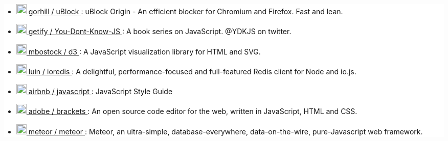 * <img src='https://avatars1.githubusercontent.com/u/585534?v=3&s=40' height='20' width='20'>[
      gorhill
      /
      uBlock
](https://github.com/gorhill/uBlock): 
      uBlock Origin - An efficient blocker for Chromium and Firefox. Fast and lean.
    
* <img src='https://avatars0.githubusercontent.com/u/150330?v=3&s=40' height='20' width='20'>[
      getify
      /
      You-Dont-Know-JS
](https://github.com/getify/You-Dont-Know-JS): 
      A book series on JavaScript. @YDKJS on twitter.
    
* <img src='https://avatars2.githubusercontent.com/u/230541?v=3&s=40' height='20' width='20'>[
      mbostock
      /
      d3
](https://github.com/mbostock/d3): 
      A JavaScript visualization library for HTML and SVG.
    
* <img src='https://avatars2.githubusercontent.com/u/635902?v=3&s=40' height='20' width='20'>[
      luin
      /
      ioredis
](https://github.com/luin/ioredis): 
      A delightful, performance-focused and full-featured Redis client for Node and io.js.
    
* <img src='https://avatars1.githubusercontent.com/u/339208?v=3&s=40' height='20' width='20'>[
      airbnb
      /
      javascript
](https://github.com/airbnb/javascript): 
      JavaScript Style Guide
    
* <img src='https://avatars1.githubusercontent.com/u/1197144?v=3&s=40' height='20' width='20'>[
      adobe
      /
      brackets
](https://github.com/adobe/brackets): 
      An open source code editor for the web, written in JavaScript, HTML and CSS.
    
* <img src='https://avatars1.githubusercontent.com/u/16724?v=3&s=40' height='20' width='20'>[
      meteor
      /
      meteor
](https://github.com/meteor/meteor): 
      Meteor, an ultra-simple, database-everywhere, data-on-the-wire, pure-Javascript web framework.
    
